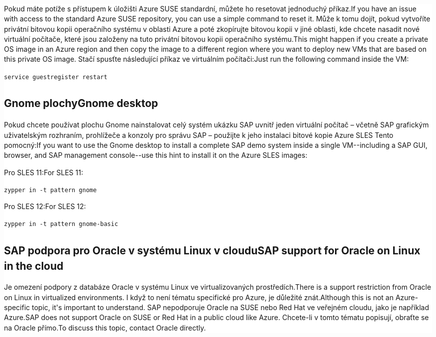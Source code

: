 <span data-ttu-id="75a4d-193">Pokud máte potíže s přístupem k úložišti Azure SUSE standardní, můžete ho resetovat jednoduchý příkaz.</span><span class="sxs-lookup"><span data-stu-id="75a4d-193">If you have an issue with access to the standard Azure SUSE repository, you can use a simple command to reset it.</span></span> <span data-ttu-id="75a4d-194">Může k tomu dojít, pokud vytvoříte privátní bitovou kopii operačního systému v oblasti Azure a poté zkopírujte bitovou kopii v jiné oblasti, kde chcete nasadit nové virtuální počítače, které jsou založeny na tuto privátní bitovou kopii operačního systému.</span><span class="sxs-lookup"><span data-stu-id="75a4d-194">This might happen if you create a private OS image in an Azure region and then copy the image to a different region where you want to deploy new VMs that are based on this private OS image.</span></span> <span data-ttu-id="75a4d-195">Stačí spusťte následující příkaz ve virtuálním počítači:</span><span class="sxs-lookup"><span data-stu-id="75a4d-195">Just run the following command inside the VM:</span></span>

   ```
   service guestregister restart
   ```

## <a name="gnome-desktop"></a><span data-ttu-id="75a4d-196">Gnome plochy</span><span class="sxs-lookup"><span data-stu-id="75a4d-196">Gnome desktop</span></span>
<span data-ttu-id="75a4d-197">Pokud chcete používat plochu Gnome nainstalovat celý systém ukázku SAP uvnitř jeden virtuální počítač – včetně SAP grafickým uživatelským rozhraním, prohlížeče a konzoly pro správu SAP – použijte k jeho instalaci bitové kopie Azure SLES Tento pomocný:</span><span class="sxs-lookup"><span data-stu-id="75a4d-197">If you want to use the Gnome desktop to install a complete SAP demo system inside a single VM--including a SAP GUI, browser, and SAP management console--use this hint to install it on the Azure SLES images:</span></span>

   <span data-ttu-id="75a4d-198">Pro SLES 11:</span><span class="sxs-lookup"><span data-stu-id="75a4d-198">For SLES 11:</span></span>

   ```
   zypper in -t pattern gnome
   ```

   <span data-ttu-id="75a4d-199">Pro SLES 12:</span><span class="sxs-lookup"><span data-stu-id="75a4d-199">For SLES 12:</span></span>

   ```
   zypper in -t pattern gnome-basic
   ```

## <a name="sap-support-for-oracle-on-linux-in-the-cloud"></a><span data-ttu-id="75a4d-200">SAP podpora pro Oracle v systému Linux v cloudu</span><span class="sxs-lookup"><span data-stu-id="75a4d-200">SAP support for Oracle on Linux in the cloud</span></span>
<span data-ttu-id="75a4d-201">Je omezení podpory z databáze Oracle v systému Linux ve virtualizovaných prostředích.</span><span class="sxs-lookup"><span data-stu-id="75a4d-201">There is a support restriction from Oracle on Linux in virtualized environments.</span></span> <span data-ttu-id="75a4d-202">I když to není tématu specifické pro Azure, je důležité znát.</span><span class="sxs-lookup"><span data-stu-id="75a4d-202">Although this is not an Azure-specific topic, it's important to understand.</span></span> <span data-ttu-id="75a4d-203">SAP nepodporuje Oracle na SUSE nebo Red Hat ve veřejném cloudu, jako je například Azure.</span><span class="sxs-lookup"><span data-stu-id="75a4d-203">SAP does not support Oracle on SUSE or Red Hat in a public cloud like Azure.</span></span> <span data-ttu-id="75a4d-204">Chcete-li v tomto tématu popisují, obraťte se na Oracle přímo.</span><span class="sxs-lookup"><span data-stu-id="75a4d-204">To discuss this topic, contact Oracle directly.</span></span>

